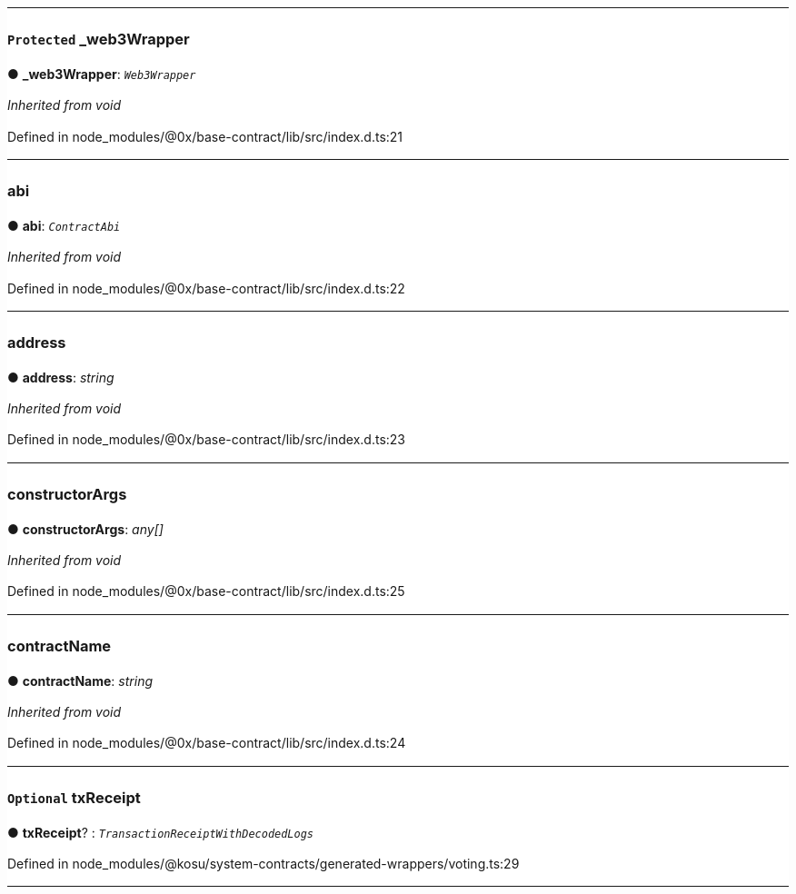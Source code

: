 ___

### `Protected` _web3Wrapper

● **_web3Wrapper**: *`Web3Wrapper`*

*Inherited from void*

Defined in node_modules/@0x/base-contract/lib/src/index.d.ts:21

___

###  abi

● **abi**: *`ContractAbi`*

*Inherited from void*

Defined in node_modules/@0x/base-contract/lib/src/index.d.ts:22

___

###  address

● **address**: *string*

*Inherited from void*

Defined in node_modules/@0x/base-contract/lib/src/index.d.ts:23

___

###  constructorArgs

● **constructorArgs**: *any[]*

*Inherited from void*

Defined in node_modules/@0x/base-contract/lib/src/index.d.ts:25

___

###  contractName

● **contractName**: *string*

*Inherited from void*

Defined in node_modules/@0x/base-contract/lib/src/index.d.ts:24

___

### `Optional` txReceipt

● **txReceipt**? : *`TransactionReceiptWithDecodedLogs`*

Defined in node_modules/@kosu/system-contracts/generated-wrappers/voting.ts:29

___
